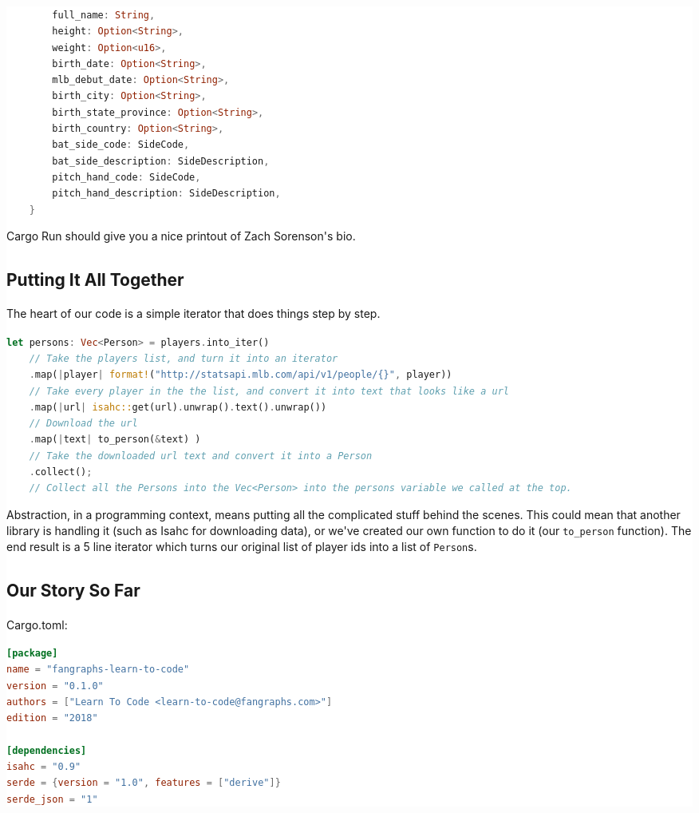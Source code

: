 ```rust
        full_name: String,
        height: Option<String>,
        weight: Option<u16>,
        birth_date: Option<String>,
        mlb_debut_date: Option<String>,
        birth_city: Option<String>,
        birth_state_province: Option<String>,
        birth_country: Option<String>,
        bat_side_code: SideCode,
        bat_side_description: SideDescription,
        pitch_hand_code: SideCode,
        pitch_hand_description: SideDescription,
    }
```

Cargo Run should give you a nice printout of Zach Sorenson's bio.

## Putting It All Together

The heart of our code is a simple iterator that does things step by step.

```rust
let persons: Vec<Person> = players.into_iter()
    // Take the players list, and turn it into an iterator
    .map(|player| format!("http://statsapi.mlb.com/api/v1/people/{}", player))
    // Take every player in the the list, and convert it into text that looks like a url
    .map(|url| isahc::get(url).unwrap().text().unwrap())
    // Download the url
    .map(|text| to_person(&text) )
    // Take the downloaded url text and convert it into a Person
    .collect();
    // Collect all the Persons into the Vec<Person> into the persons variable we called at the top.
```

Abstraction, in a programming context, means putting all the complicated stuff behind the scenes. This could mean that another library is handling it (such as Isahc for downloading data), or we've created our own function to do it (our `to_person` function). The end result is a 5 line iterator which turns our original list of player ids into a list of `Person`s.

## Our Story So Far

Cargo.toml:

```toml
[package]
name = "fangraphs-learn-to-code"
version = "0.1.0"
authors = ["Learn To Code <learn-to-code@fangraphs.com>"]
edition = "2018"

[dependencies]
isahc = "0.9"
serde = {version = "1.0", features = ["derive"]}
serde_json = "1"
```
